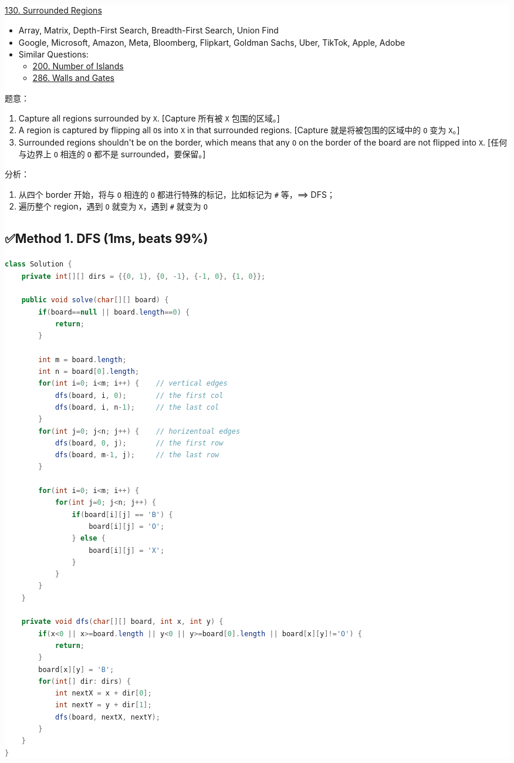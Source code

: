 [130. Surrounded Regions](https://leetcode.com/problems/surrounded-regions/)

* Array, Matrix, Depth-First Search, Breadth-First Search, Union Find
* Google, Microsoft, Amazon, Meta, Bloomberg, Flipkart, Goldman Sachs, Uber, TikTok, Apple, Adobe
* Similar Questions:
    * [200. Number of Islands](https://leetcode.com/problems/number-of-islands/)
    * [286. Walls and Gates](https://leetcode.com/problems/walls-and-gates/)

题意：
1. Capture all regions surrounded by `X`. [Capture 所有被 `X` 包围的区域。]
2. A region is captured by flipping all `O`s into `X` in that surrounded regions. [Capture 就是将被包围的区域中的 `O` 变为 `X`。]
3. Surrounded regions shouldn't be on the border, which means that any `O` on the border of the board are not flipped into `X`. [任何与边界上 `O` 相连的 `O` 都不是 surrounded，要保留。]

分析：
1. 从四个 border 开始，将与 `O` 相连的 `O` 都进行特殊的标记，比如标记为 `#` 等，==> DFS；
2. 遍历整个 region，遇到 `O` 就变为 `X`，遇到 `#` 就变为 `O`
   

## ✅Method 1. DFS (1ms, beats 99%)
```java
class Solution {
    private int[][] dirs = {{0, 1}, {0, -1}, {-1, 0}, {1, 0}};
    
    public void solve(char[][] board) {
        if(board==null || board.length==0) {
            return;
        }
        
        int m = board.length;
        int n = board[0].length;
        for(int i=0; i<m; i++) {    // vertical edges
            dfs(board, i, 0);       // the first col
            dfs(board, i, n-1);     // the last col
        }
        for(int j=0; j<n; j++) {    // horizentoal edges
            dfs(board, 0, j);       // the first row
            dfs(board, m-1, j);     // the last row
        }
        
        for(int i=0; i<m; i++) {
            for(int j=0; j<n; j++) {
                if(board[i][j] == 'B') {
                    board[i][j] = 'O';
                } else {
                    board[i][j] = 'X';
                }
            }
        }
    }
    
    private void dfs(char[][] board, int x, int y) {
        if(x<0 || x>=board.length || y<0 || y>=board[0].length || board[x][y]!='O') {
            return;
        }
        board[x][y] = 'B';
        for(int[] dir: dirs) {
            int nextX = x + dir[0];
            int nextY = y + dir[1];
            dfs(board, nextX, nextY);
        }
    }
}
```